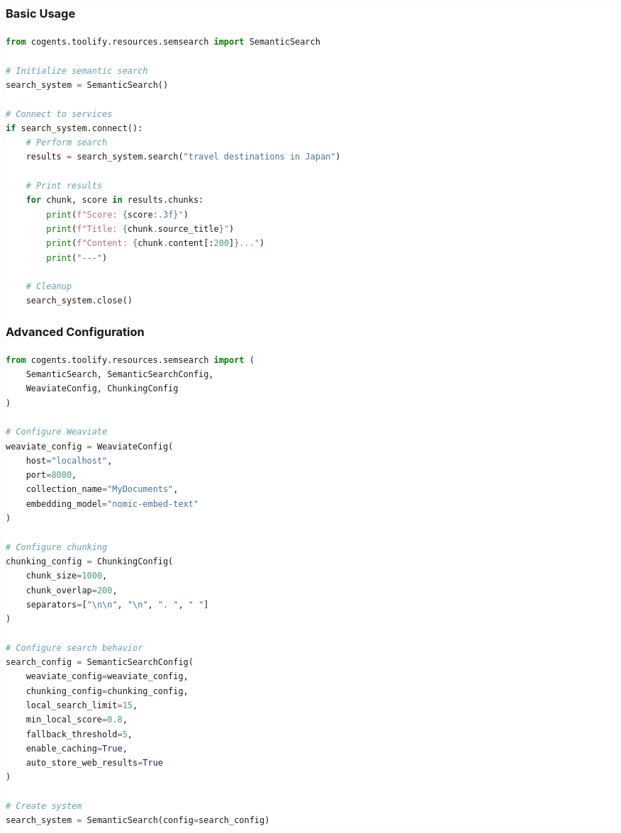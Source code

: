 ### Basic Usage

```python
from cogents.toolify.resources.semsearch import SemanticSearch

# Initialize semantic search
search_system = SemanticSearch()

# Connect to services
if search_system.connect():
    # Perform search
    results = search_system.search("travel destinations in Japan")
    
    # Print results
    for chunk, score in results.chunks:
        print(f"Score: {score:.3f}")
        print(f"Title: {chunk.source_title}")
        print(f"Content: {chunk.content[:200]}...")
        print("---")
    
    # Cleanup
    search_system.close()
```

### Advanced Configuration

```python
from cogents.toolify.resources.semsearch import (
    SemanticSearch, SemanticSearchConfig, 
    WeaviateConfig, ChunkingConfig
)

# Configure Weaviate
weaviate_config = WeaviateConfig(
    host="localhost",
    port=8080,
    collection_name="MyDocuments",
    embedding_model="nomic-embed-text"
)

# Configure chunking
chunking_config = ChunkingConfig(
    chunk_size=1000,
    chunk_overlap=200,
    separators=["\n\n", "\n", ". ", " "]
)

# Configure search behavior
search_config = SemanticSearchConfig(
    weaviate_config=weaviate_config,
    chunking_config=chunking_config,
    local_search_limit=15,
    min_local_score=0.8,
    fallback_threshold=5,
    enable_caching=True,
    auto_store_web_results=True
)

# Create system
search_system = SemanticSearch(config=search_config)
```
